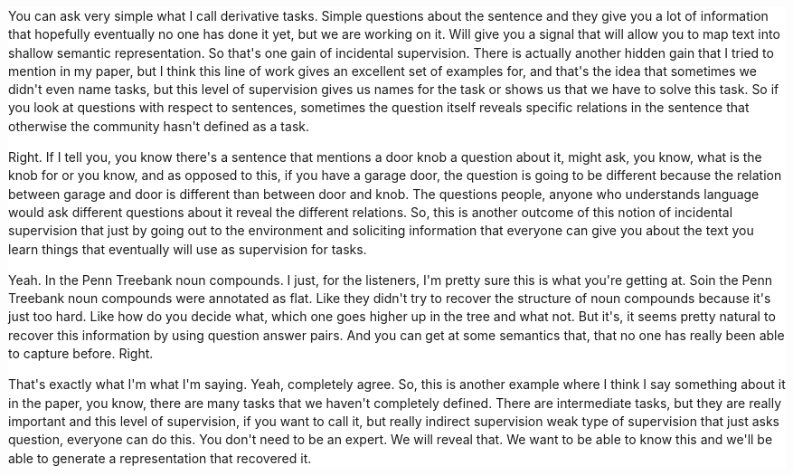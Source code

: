 </turn>


<turn speaker="Dan Roth" timestamp="24:35">

You can ask very simple what I call derivative tasks. Simple questions about the sentence and they
give you a lot of information that hopefully eventually no one has done it yet, but we are working
on it. Will give you a signal that will allow you to map text into shallow semantic representation.
So that's one gain of incidental supervision. There is actually another hidden gain that I tried to
mention in my paper, but I think this line of work gives an excellent set of examples for, and
that's the idea that sometimes we didn't even name tasks, but this level of supervision gives us
names for the task or shows us that we have to solve this task. So if you look at questions with
respect to sentences, sometimes the question itself reveals specific relations in the sentence that
otherwise the community hasn't defined as a task.

</turn>


<turn speaker="Dan Roth" timestamp="25:39">

Right. If I tell you, you know there's a sentence that mentions a door knob a question about it,
might ask, you know, what is the knob for or you know, and as opposed to this, if you have a garage
door, the question is going to be different because the relation between garage and door is
different than between door and knob. The questions people, anyone who understands language would
ask different questions about it reveal the different relations. So, this is another outcome of this
notion of incidental supervision that just by going out to the environment and soliciting
information that everyone can give you about the text you learn things that eventually will use as
supervision for tasks.

</turn>


<turn speaker="Matt Gardner" timestamp="26:32">

Yeah. In the Penn Treebank noun compounds. I just, for the listeners, I'm pretty sure this is what
you're getting at. Soin the Penn Treebank noun compounds were annotated as flat. Like they didn't
try to recover the structure of noun compounds because it's just too hard. Like how do you decide
what, which one goes higher up in the tree and what not. But it's, it seems pretty natural to
recover this information by using question answer pairs. And you can get at some semantics that,
that no one has really been able to capture before. Right.

</turn>


<turn speaker="Dan Roth" timestamp="26:59">

That's exactly what I'm what I'm saying. Yeah, completely agree. So, this is another example where I
think I say something about it in the paper, you know, there are many tasks that we haven't
completely defined. There are intermediate tasks, but they are really important and this level of
supervision, if you want to call it, but really indirect supervision weak type of supervision that
just asks question, everyone can do this. You don't need to be an expert. We will reveal that. We
want to be able to know this and we'll be able to generate a representation that recovered it.

</turn>


<turn speaker="Matt Gardner" timestamp="27:35">
